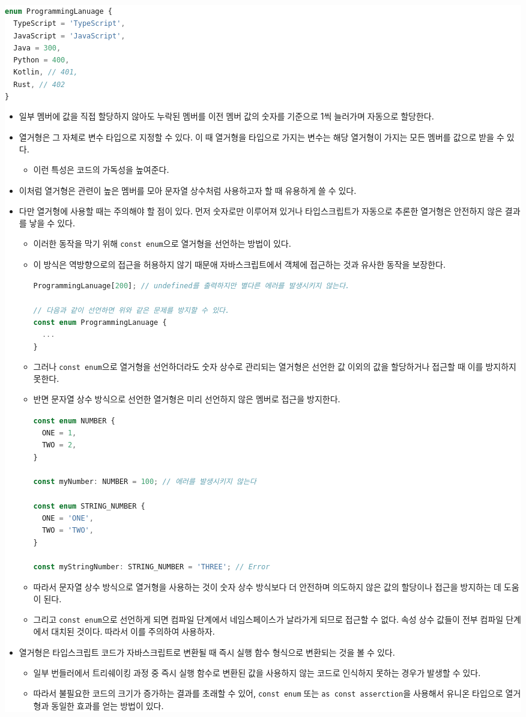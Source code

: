   ```ts
  enum ProgrammingLanuage {
    TypeScript = 'TypeScript',
    JavaScript = 'JavaScript',
    Java = 300,
    Python = 400,
    Kotlin, // 401,
    Rust, // 402
  }
  ```

  - 일부 멤버에 값을 직접 할당하지 않아도 누락된 멤버를 이전 멤버 값의 숫자를 기준으로 1씩 늘러가며 자동으로 할당한다.

- 열거형은 그 자체로 변수 타입으로 지정할 수 있다. 이 때 열거형을 타입으로 가지는 변수는 해당 열거형이 가지는 모든 멤버를 값으로 받을 수 있다.

  - 이런 특성은 코드의 가독성을 높여준다.

- 이처럼 열거형은 관련이 높은 멤버를 모아 문자열 상수처럼 사용하고자 할 때 유용하게 쓸 수 있다.

- 다만 열거형에 사용할 때는 주의해야 할 점이 있다. 먼저 숫자로만 이루어져 있거나 타입스크립트가 자동으로 추론한 열거형은 안전하지 않은 결과를 낳을 수 있다.

  - 이러한 동작을 막기 위해 `const enum`으로 열거형을 선언하는 방법이 있다.

  - 이 방식은 역방향으로의 접근을 허용하지 않기 때문애 자바스크립트에서 객체에 접근하는 것과 유사한 동작을 보장한다.

    ```ts
    ProgrammingLanuage[200]; // undefined를 출력하지만 별다른 에러를 발생시키지 않는다.

    // 다음과 같이 선언하면 위와 같은 문제를 방지할 수 있다.
    const enum ProgrammingLanuage {
      ...
    }
    ```

  - 그러나 `const enum`으로 열거형을 선언하더라도 숫자 상수로 관리되는 열거형은 선언한 값 이외의 값을 할당하거나 접근할 때 이를 방지하지 못한다.

  - 반면 문자열 상수 방식으로 선언한 열거형은 미리 선언하지 않은 멤버로 접근을 방지한다.

    ```ts
    const enum NUMBER {
      ONE = 1,
      TWO = 2,
    }

    const myNumber: NUMBER = 100; // 에러를 발생시키지 않는다

    const enum STRING_NUMBER {
      ONE = 'ONE',
      TWO = 'TWO',
    }

    const myStringNumber: STRING_NUMBER = 'THREE'; // Error
    ```

  - 따라서 문자열 상수 방식으로 열거형을 사용하는 것이 숫자 상수 방식보다 더 안전하며 의도하지 않은 값의 할당이나 접근을 방지하는 데 도움이 된다.

  - 그리고 `const enum`으로 선언하게 되면 컴파일 단계에서 네임스페이스가 날라가게 되므로 접근할 수 없다. 속성 상수 값들이 전부 컴파일 단계에서 대치된 것이다. 따라서 이를 주의하여 사용하자.

- 열거형은 타입스크립트 코드가 자바스크립트로 변환될 때 즉시 실행 함수 형식으로 변환되는 것을 볼 수 있다.

  - 일부 번들러에서 트리쉐이킹 과정 중 즉시 실행 함수로 변환된 값을 사용하지 않는 코드로 인식하지 못하는 경우가 발생할 수 있다.

  - 따라서 불필요한 코드의 크기가 증가하는 결과를 초래할 수 있어, `const enum` 또는 `as const asserction`을 사용해서 유니온 타입으로 열거형과 동일한 효과를 얻는 방법이 있다.
